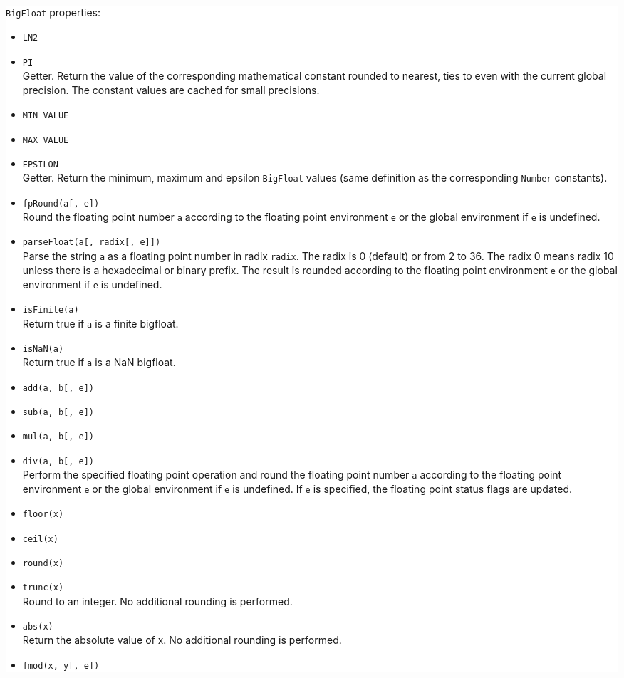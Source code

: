 `BigFloat` properties:

  - `LN2`

  - `PI`  
    Getter. Return the value of the corresponding mathematical constant
    rounded to nearest, ties to even with the current global precision.
    The constant values are cached for small precisions.

  - `MIN_VALUE`

  - `MAX_VALUE`

  - `EPSILON`  
    Getter. Return the minimum, maximum and epsilon `BigFloat` values
    (same definition as the corresponding `Number` constants).

  - `fpRound(a[, e])`  
    Round the floating point number `a` according to the floating point
    environment `e` or the global environment if `e` is undefined.

  - `parseFloat(a[, radix[, e]])`  
    Parse the string `a` as a floating point number in radix `radix`.
    The radix is 0 (default) or from 2 to 36. The radix 0 means radix 10
    unless there is a hexadecimal or binary prefix. The result is
    rounded according to the floating point environment `e` or the
    global environment if `e` is undefined.

  - `isFinite(a)`  
    Return true if `a` is a finite bigfloat.

  - `isNaN(a)`  
    Return true if `a` is a NaN bigfloat.

  - `add(a, b[, e])`

  - `sub(a, b[, e])`

  - `mul(a, b[, e])`

  - `div(a, b[, e])`  
    Perform the specified floating point operation and round the
    floating point number `a` according to the floating point
    environment `e` or the global environment if `e` is undefined. If
    `e` is specified, the floating point status flags are updated.

  - `floor(x)`

  - `ceil(x)`

  - `round(x)`

  - `trunc(x)`  
    Round to an integer. No additional rounding is performed.

  - `abs(x)`  
    Return the absolute value of x. No additional rounding is performed.

  - `fmod(x, y[, e])`
